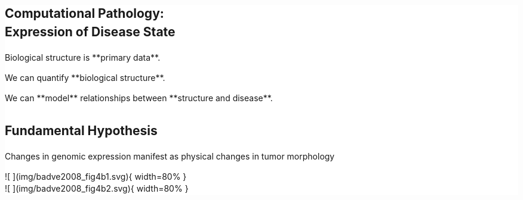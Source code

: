 ## Computational Pathology:<br/> Expression of Disease State

<p class="fragment">Biological structure is **primary data**. </p>
<p class="fragment">We can quantify **biological structure**.</p>
<p class="fragment">We can **model** relationships between **structure and disease**.</p>

## Fundamental Hypothesis

Changes in genomic expression manifest as physical changes in tumor morphology

<div class="fragment l-double">
<div>
![ ](img/badve2008_fig4b1.svg){ width=80% }
</div>
<div> 
![ ](img/badve2008_fig4b2.svg){ width=80% }
</div>
</div>
